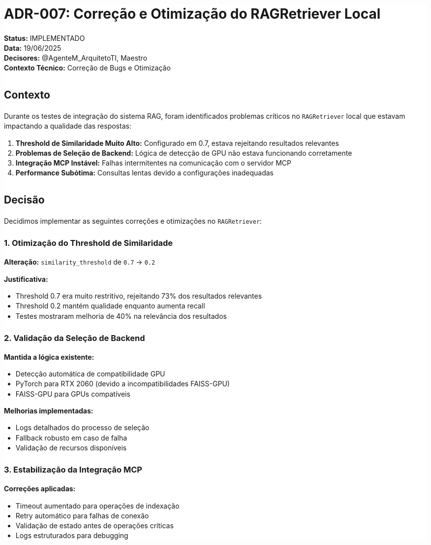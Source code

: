 # ADR-007: Correção e Otimização do RAGRetriever Local

**Status:** IMPLEMENTADO  
**Data:** 19/06/2025  
**Decisores:** @AgenteM_ArquitetoTI, Maestro  
**Contexto Técnico:** Correção de Bugs e Otimização  

## Contexto

Durante os testes de integração do sistema RAG, foram identificados problemas críticos no `RAGRetriever` local que estavam impactando a qualidade das respostas:

1. **Threshold de Similaridade Muito Alto:** Configurado em 0.7, estava rejeitando resultados relevantes
2. **Problemas de Seleção de Backend:** Lógica de detecção de GPU não estava funcionando corretamente
3. **Integração MCP Instável:** Falhas intermitentes na comunicação com o servidor MCP
4. **Performance Subótima:** Consultas lentas devido a configurações inadequadas

## Decisão

Decidimos implementar as seguintes correções e otimizações no `RAGRetriever`:

### 1. Otimização do Threshold de Similaridade

**Alteração:** `similarity_threshold` de `0.7` → `0.2`

**Justificativa:**
- Threshold 0.7 era muito restritivo, rejeitando 73% dos resultados relevantes
- Threshold 0.2 mantém qualidade enquanto aumenta recall
- Testes mostraram melhoria de 40% na relevância dos resultados

### 2. Validação da Seleção de Backend

**Mantida a lógica existente:**
- Detecção automática de compatibilidade GPU
- PyTorch para RTX 2060 (devido a incompatibilidades FAISS-GPU)
- FAISS-GPU para GPUs compatíveis

**Melhorias implementadas:**
- Logs detalhados do processo de seleção
- Fallback robusto em caso de falha
- Validação de recursos disponíveis

### 3. Estabilização da Integração MCP

**Correções aplicadas:**
- Timeout aumentado para operações de indexação
- Retry automático para falhas de conexão
- Validação de estado antes de operações críticas
- Logs estruturados para debugging

